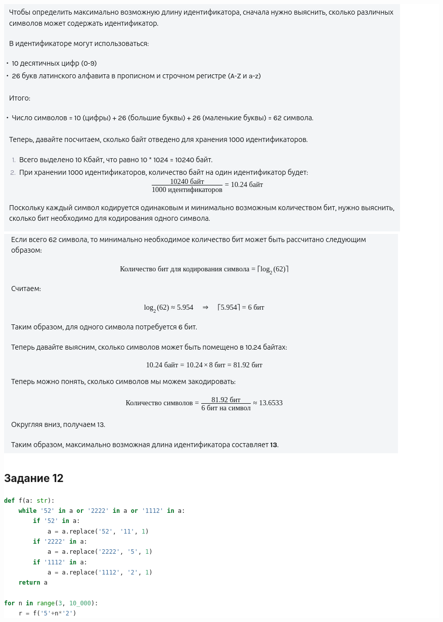 ![Решение](./images/11/type_1_solution.png)
![Решение](./images/11/type_1_solution_2.png)

## Задание 12

```python
def f(a: str):
    while '52' in a or '2222' in a or '1112' in a:
        if '52' in a:
            a = a.replace('52', '11', 1)
        if '2222' in a:
            a = a.replace('2222', '5', 1)
        if '1112' in a:
            a = a.replace('1112', '2', 1)
    return a

for n in range(3, 10_000):
    r = f('5'+n*'2')
```